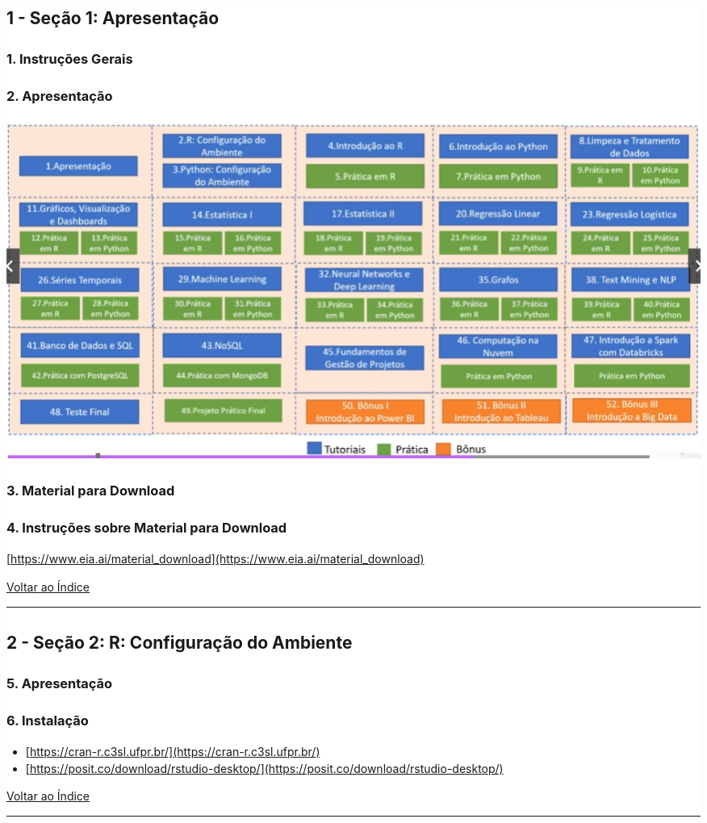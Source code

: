 

## <a name="parte1">1 - Seção 1: Apresentação</a>

### 1. Instruções Gerais
### 2. Apresentação

![/imgs/01-02-formacao.png](/imgs/01-02-formacao.png)

### 3. Material para Download
### 4. Instruções sobre Material para Download

[https://www.eia.ai/material_download](https://www.eia.ai/material_download)

[Voltar ao Índice](#indice)

---


## <a name="parte2">2 - Seção 2: R: Configuração do Ambiente</a>

### 5. Apresentação
### 6. Instalação

- [https://cran-r.c3sl.ufpr.br/](https://cran-r.c3sl.ufpr.br/)
- [https://posit.co/download/rstudio-desktop/](https://posit.co/download/rstudio-desktop/)

[Voltar ao Índice](#indice)

---